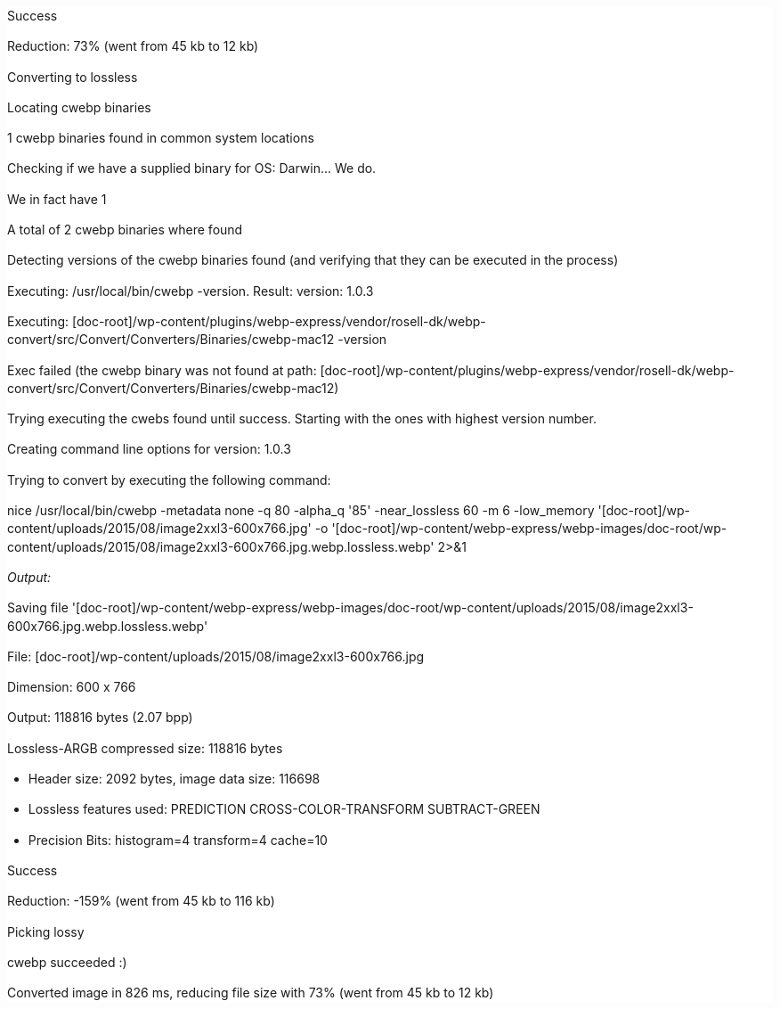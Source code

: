 Success

Reduction: 73% (went from 45 kb to 12 kb)


Converting to lossless

Locating cwebp binaries

1 cwebp binaries found in common system locations

Checking if we have a supplied binary for OS: Darwin... We do.

We in fact have 1

A total of 2 cwebp binaries where found

Detecting versions of the cwebp binaries found (and verifying that they can be executed in the process)

Executing: /usr/local/bin/cwebp -version. Result: version: 1.0.3

Executing: [doc-root]/wp-content/plugins/webp-express/vendor/rosell-dk/webp-convert/src/Convert/Converters/Binaries/cwebp-mac12 -version

Exec failed (the cwebp binary was not found at path: [doc-root]/wp-content/plugins/webp-express/vendor/rosell-dk/webp-convert/src/Convert/Converters/Binaries/cwebp-mac12)

Trying executing the cwebs found until success. Starting with the ones with highest version number.

Creating command line options for version: 1.0.3

Trying to convert by executing the following command:

nice /usr/local/bin/cwebp -metadata none -q 80 -alpha_q '85' -near_lossless 60 -m 6 -low_memory '[doc-root]/wp-content/uploads/2015/08/image2xxl3-600x766.jpg' -o '[doc-root]/wp-content/webp-express/webp-images/doc-root/wp-content/uploads/2015/08/image2xxl3-600x766.jpg.webp.lossless.webp' 2>&1


*Output:* 

Saving file '[doc-root]/wp-content/webp-express/webp-images/doc-root/wp-content/uploads/2015/08/image2xxl3-600x766.jpg.webp.lossless.webp'

File:      [doc-root]/wp-content/uploads/2015/08/image2xxl3-600x766.jpg

Dimension: 600 x 766

Output:    118816 bytes (2.07 bpp)

Lossless-ARGB compressed size: 118816 bytes

  * Header size: 2092 bytes, image data size: 116698

  * Lossless features used: PREDICTION CROSS-COLOR-TRANSFORM SUBTRACT-GREEN

  * Precision Bits: histogram=4 transform=4 cache=10


Success

Reduction: -159% (went from 45 kb to 116 kb)


Picking lossy

cwebp succeeded :)


Converted image in 826 ms, reducing file size with 73% (went from 45 kb to 12 kb)

